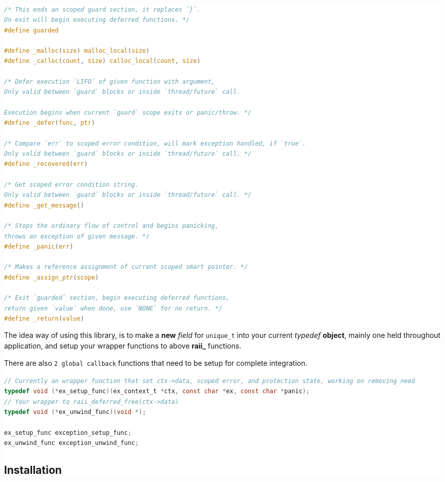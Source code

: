 ```c
/* This ends an scoped guard section, it replaces `}`.
On exit will begin executing deferred functions. */
#define guarded

#define _malloc(size) malloc_local(size)
#define _calloc(count, size) calloc_local(count, size)

/* Defer execution `LIFO` of given function with argument,
Only valid between `guard` blocks or inside `thread/future` call.

Execution begins when current `guard` scope exits or panic/throw. */
#define _defer(func, ptr)

/* Compare `err` to scoped error condition, will mark exception handled, if `true`.
Only valid between `guard` blocks or inside `thread/future` call. */
#define _recovered(err)

/* Get scoped error condition string.
Only valid between `guard` blocks or inside `thread/future` call. */
#define _get_message()

/* Stops the ordinary flow of control and begins panicking,
throws an exception of given message. */
#define _panic(err)

/* Makes a reference assignment of current scoped smart pointer. */
#define _assign_ptr(scope)

/* Exit `guarded` section, begin executing deferred functions,
return given `value` when done, use `NONE` for no return. */
#define _return(value)
```

The idea way of using this library, is to make a **new** _field_ for `unique_t` into your current _typedef_ **object**,
mainly one held throughout application, and setup your wrapper functions to above **raii_** functions.

There are also `2 global callback` functions that need to be setup for complete integration.

```c
// Currently an wrapper function that set ctx->data, scoped error, and protection state, working on removing need
typedef void (*ex_setup_func)(ex_context_t *ctx, const char *ex, const char *panic);
// Your wrapper to raii_deferred_free(ctx->data)
typedef void (*ex_unwind_func)(void *);

ex_setup_func exception_setup_func;
ex_unwind_func exception_unwind_func;
```

## Installation
